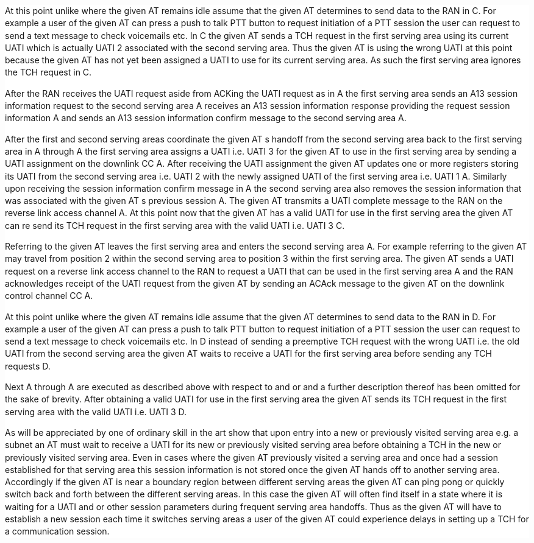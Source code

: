 At this point unlike where the given AT remains idle assume that the given AT determines to send data to the RAN in C. For example a user of the given AT can press a push to talk PTT button to request initiation of a PTT session the user can request to send a text message to check voicemails etc. In C the given AT sends a TCH request in the first serving area using its current UATI which is actually UATI 2 associated with the second serving area. Thus the given AT is using the wrong UATI at this point because the given AT has not yet been assigned a UATI to use for its current serving area. As such the first serving area ignores the TCH request in C.

After the RAN receives the UATI request aside from ACKing the UATI request as in A the first serving area sends an A13 session information request to the second serving area A receives an A13 session information response providing the request session information A and sends an A13 session information confirm message to the second serving area A.

After the first and second serving areas coordinate the given AT s handoff from the second serving area back to the first serving area in A through A the first serving area assigns a UATI i.e. UATI 3 for the given AT to use in the first serving area by sending a UATI assignment on the downlink CC A. After receiving the UATI assignment the given AT updates one or more registers storing its UATI from the second serving area i.e. UATI 2 with the newly assigned UATI of the first serving area i.e. UATI 1 A. Similarly upon receiving the session information confirm message in A the second serving area also removes the session information that was associated with the given AT s previous session A. The given AT transmits a UATI complete message to the RAN on the reverse link access channel A. At this point now that the given AT has a valid UATI for use in the first serving area the given AT can re send its TCH request in the first serving area with the valid UATI i.e. UATI 3 C.

Referring to the given AT leaves the first serving area and enters the second serving area A. For example referring to the given AT may travel from position 2 within the second serving area to position 3 within the first serving area. The given AT sends a UATI request on a reverse link access channel to the RAN to request a UATI that can be used in the first serving area A and the RAN acknowledges receipt of the UATI request from the given AT by sending an ACAck message to the given AT on the downlink control channel CC A.

At this point unlike where the given AT remains idle assume that the given AT determines to send data to the RAN in D. For example a user of the given AT can press a push to talk PTT button to request initiation of a PTT session the user can request to send a text message to check voicemails etc. In D instead of sending a preemptive TCH request with the wrong UATI i.e. the old UATI from the second serving area the given AT waits to receive a UATI for the first serving area before sending any TCH requests D.

Next A through A are executed as described above with respect to and or and a further description thereof has been omitted for the sake of brevity. After obtaining a valid UATI for use in the first serving area the given AT sends its TCH request in the first serving area with the valid UATI i.e. UATI 3 D.

As will be appreciated by one of ordinary skill in the art show that upon entry into a new or previously visited serving area e.g. a subnet an AT must wait to receive a UATI for its new or previously visited serving area before obtaining a TCH in the new or previously visited serving area. Even in cases where the given AT previously visited a serving area and once had a session established for that serving area this session information is not stored once the given AT hands off to another serving area. Accordingly if the given AT is near a boundary region between different serving areas the given AT can ping pong or quickly switch back and forth between the different serving areas. In this case the given AT will often find itself in a state where it is waiting for a UATI and or other session parameters during frequent serving area handoffs. Thus as the given AT will have to establish a new session each time it switches serving areas a user of the given AT could experience delays in setting up a TCH for a communication session.
